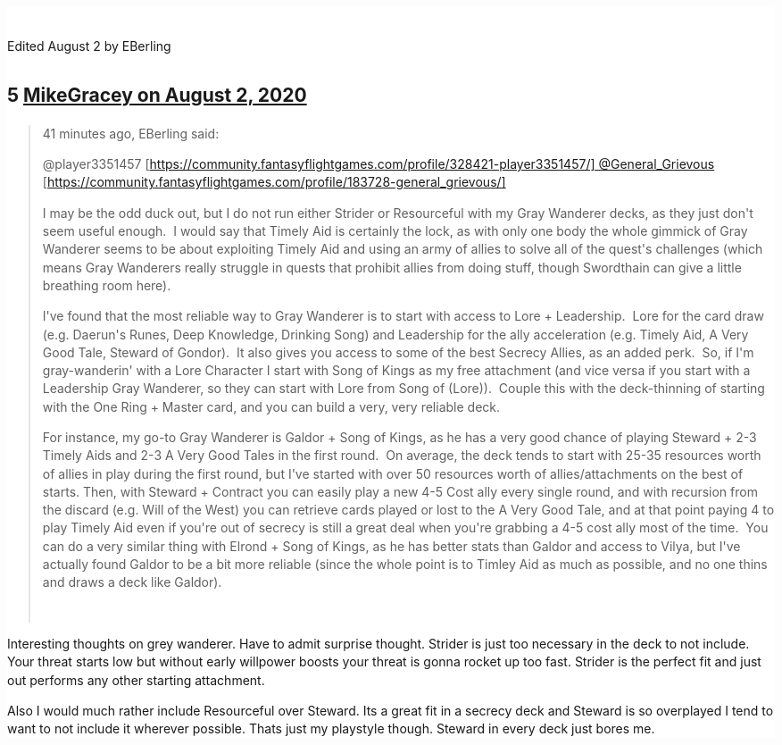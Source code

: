 
 

Edited August 2 by EBerling

## 5 [MikeGracey on August 2, 2020](https://community.fantasyflightgames.com/topic/310148-contract-locks/?do=findComment&comment=3968931)

> 41 minutes ago, EBerling said:
> 
> @player3351457 [https://community.fantasyflightgames.com/profile/328421-player3351457/] @General_Grievous [https://community.fantasyflightgames.com/profile/183728-general_grievous/]
> 
> I may be the odd duck out, but I do not run either Strider or Resourceful with my Gray Wanderer decks, as they just don't seem useful enough.  I would say that Timely Aid is certainly the lock, as with only one body the whole gimmick of Gray Wanderer seems to be about exploiting Timely Aid and using an army of allies to solve all of the quest's challenges (which means Gray Wanderers really struggle in quests that prohibit allies from doing stuff, though Swordthain can give a little breathing room here).
> 
> 
> I've found that the most reliable way to Gray Wanderer is to start with access to Lore + Leadership.  Lore for the card draw (e.g. Daerun's Runes, Deep Knowledge, Drinking Song) and Leadership for the ally acceleration (e.g. Timely Aid, A Very Good Tale, Steward of Gondor).  It also gives you access to some of the best Secrecy Allies, as an added perk.  So, if I'm gray-wanderin' with a Lore Character I start with Song of Kings as my free attachment (and vice versa if you start with a Leadership Gray Wanderer, so they can start with Lore from Song of (Lore)).  Couple this with the deck-thinning of starting with the One Ring + Master card, and you can build a very, very reliable deck.
> 
> For instance, my go-to Gray Wanderer is Galdor + Song of Kings, as he has a very good chance of playing Steward + 2-3 Timely Aids and 2-3 A Very Good Tales in the first round.  On average, the deck tends to start with 25-35 resources worth of allies in play during the first round, but I've started with over 50 resources worth of allies/attachments on the best of starts. Then, with Steward + Contract you can easily play a new 4-5 Cost ally every single round, and with recursion from the discard (e.g. Will of the West) you can retrieve cards played or lost to the A Very Good Tale, and at that point paying 4 to play Timely Aid even if you're out of secrecy is still a great deal when you're grabbing a 4-5 cost ally most of the time.  You can do a very similar thing with Elrond + Song of Kings, as he has better stats than Galdor and access to Vilya, but I've actually found Galdor to be a bit more reliable (since the whole point is to Timley Aid as much as possible, and no one thins and draws a deck like Galdor).
> 
> 
>  

Interesting thoughts on grey wanderer. Have to admit surprise thought. Strider is just too necessary in the deck to not include. Your threat starts low but without early willpower boosts your threat is gonna rocket up too fast. Strider is the perfect fit and just out performs any other starting attachment.

Also I would much rather include Resourceful over Steward. Its a great fit in a secrecy deck and Steward is so overplayed I tend to want to not include it wherever possible. Thats just my playstyle though. Steward in every deck just bores me.
